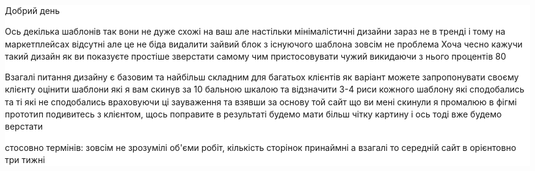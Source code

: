 

Добрий день

Ось декілька шаблонів
так вони не дуже схожі на ваш але настільки мінімалістичні дизайни зараз не в тренді і тому на маркетплейсах відсутні 
але це не біда видалити зайвий блок з існуючого шаблона зовсім не проблема
Хоча чесно кажучи такий дизайн як ви показуєте простіше зверстати самому чим пристосовувати чужий викидаючи з нього процентів 80 

Взагалі питання дизайну є базовим та найбільш складним для багатьох клієнтів
як варіант можете запропонувати своєму клієнту 
оцінити шаблони які я вам скинув за 10 бальною шкалою
та відзначити 3-4 риси кожного шаблону які сподобались та ті які не сподобались
враховуючи ці зауваження та взявши за основу той сайт що ви мені скинули я промалюю в фігмі прототип 
подивитесь з клієнтом, щось поправите в результаті будемо мати більш чітку картину 
і ось тоді вже будемо верстати 

стосовно термінів:
зовсім не зрозумілі об'єми робіт, кількість сторінок принаймні
а взагалі то середній сайт в орієнтовно три тижні 
